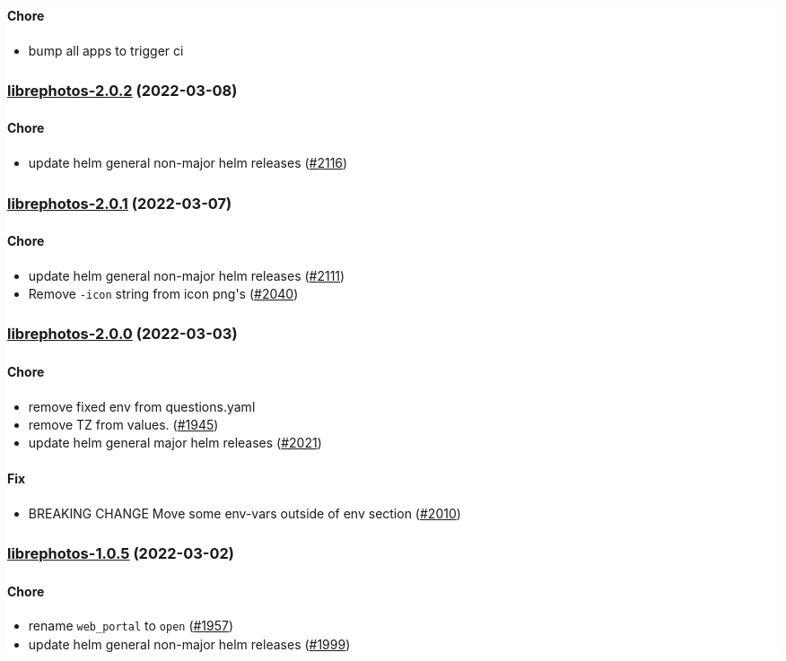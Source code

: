 #### Chore

* bump all apps to trigger ci



<a name="librephotos-2.0.2"></a>
### [librephotos-2.0.2](https://github.com/truecharts/apps/compare/librephotos-2.0.1...librephotos-2.0.2) (2022-03-08)

#### Chore

* update helm general non-major helm releases ([#2116](https://github.com/truecharts/apps/issues/2116))



<a name="librephotos-2.0.1"></a>
### [librephotos-2.0.1](https://github.com/truecharts/apps/compare/librephotos-2.0.0...librephotos-2.0.1) (2022-03-07)

#### Chore

* update helm general non-major helm releases ([#2111](https://github.com/truecharts/apps/issues/2111))
* Remove `-icon` string from icon png's ([#2040](https://github.com/truecharts/apps/issues/2040))



<a name="librephotos-2.0.0"></a>
### [librephotos-2.0.0](https://github.com/truecharts/apps/compare/librephotos-1.0.5...librephotos-2.0.0) (2022-03-03)

#### Chore

* remove fixed env from questions.yaml
* remove TZ from values. ([#1945](https://github.com/truecharts/apps/issues/1945))
* update helm general major helm releases ([#2021](https://github.com/truecharts/apps/issues/2021))

#### Fix

* BREAKING CHANGE Move some env-vars outside of env section ([#2010](https://github.com/truecharts/apps/issues/2010))



<a name="librephotos-1.0.5"></a>
### [librephotos-1.0.5](https://github.com/truecharts/apps/compare/librephotos-1.0.4...librephotos-1.0.5) (2022-03-02)

#### Chore

* rename `web_portal` to `open` ([#1957](https://github.com/truecharts/apps/issues/1957))
* update helm general non-major helm releases ([#1999](https://github.com/truecharts/apps/issues/1999))

